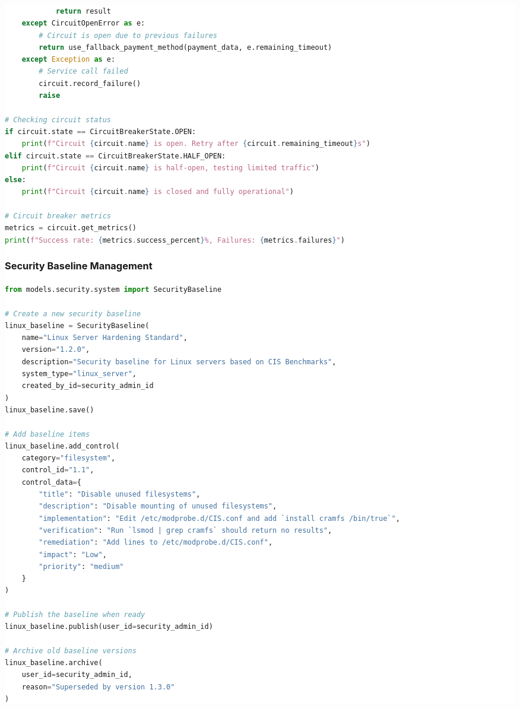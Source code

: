 ```python
            return result
    except CircuitOpenError as e:
        # Circuit is open due to previous failures
        return use_fallback_payment_method(payment_data, e.remaining_timeout)
    except Exception as e:
        # Service call failed
        circuit.record_failure()
        raise

# Checking circuit status
if circuit.state == CircuitBreakerState.OPEN:
    print(f"Circuit {circuit.name} is open. Retry after {circuit.remaining_timeout}s")
elif circuit.state == CircuitBreakerState.HALF_OPEN:
    print(f"Circuit {circuit.name} is half-open, testing limited traffic")
else:
    print(f"Circuit {circuit.name} is closed and fully operational")

# Circuit breaker metrics
metrics = circuit.get_metrics()
print(f"Success rate: {metrics.success_percent}%, Failures: {metrics.failures}")
```

### Security Baseline Management

```python
from models.security.system import SecurityBaseline

# Create a new security baseline
linux_baseline = SecurityBaseline(
    name="Linux Server Hardening Standard",
    version="1.2.0",
    description="Security baseline for Linux servers based on CIS Benchmarks",
    system_type="linux_server",
    created_by_id=security_admin_id
)
linux_baseline.save()

# Add baseline items
linux_baseline.add_control(
    category="filesystem",
    control_id="1.1",
    control_data={
        "title": "Disable unused filesystems",
        "description": "Disable mounting of unused filesystems",
        "implementation": "Edit /etc/modprobe.d/CIS.conf and add `install cramfs /bin/true`",
        "verification": "Run `lsmod | grep cramfs` should return no results",
        "remediation": "Add lines to /etc/modprobe.d/CIS.conf",
        "impact": "Low",
        "priority": "medium"
    }
)

# Publish the baseline when ready
linux_baseline.publish(user_id=security_admin_id)

# Archive old baseline versions
linux_baseline.archive(
    user_id=security_admin_id,
    reason="Superseded by version 1.3.0"
)
```
